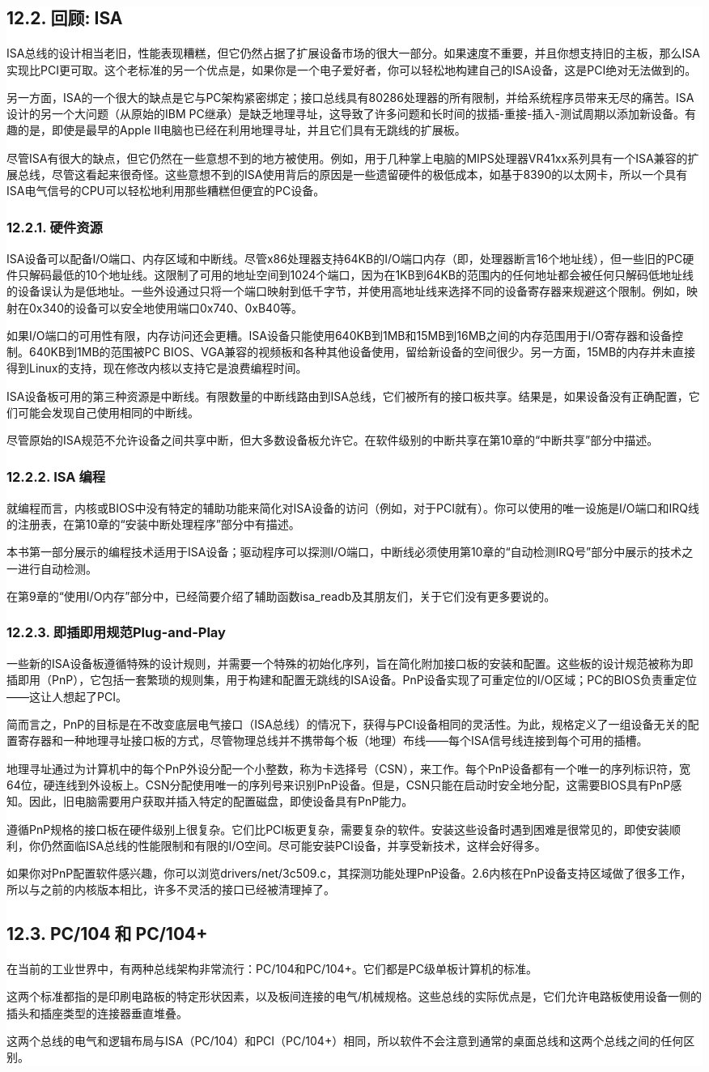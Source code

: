 ## 12.2. 回顾: ISA
ISA总线的设计相当老旧，性能表现糟糕，但它仍然占据了扩展设备市场的很大一部分。如果速度不重要，并且你想支持旧的主板，那么ISA实现比PCI更可取。这个老标准的另一个优点是，如果你是一个电子爱好者，你可以轻松地构建自己的ISA设备，这是PCI绝对无法做到的。

另一方面，ISA的一个很大的缺点是它与PC架构紧密绑定；接口总线具有80286处理器的所有限制，并给系统程序员带来无尽的痛苦。ISA设计的另一个大问题（从原始的IBM PC继承）是缺乏地理寻址，这导致了许多问题和长时间的拔插-重接-插入-测试周期以添加新设备。有趣的是，即使是最早的Apple II电脑也已经在利用地理寻址，并且它们具有无跳线的扩展板。

尽管ISA有很大的缺点，但它仍然在一些意想不到的地方被使用。例如，用于几种掌上电脑的MIPS处理器VR41xx系列具有一个ISA兼容的扩展总线，尽管这看起来很奇怪。这些意想不到的ISA使用背后的原因是一些遗留硬件的极低成本，如基于8390的以太网卡，所以一个具有ISA电气信号的CPU可以轻松地利用那些糟糕但便宜的PC设备。


### 12.2.1. 硬件资源
ISA设备可以配备I/O端口、内存区域和中断线。尽管x86处理器支持64KB的I/O端口内存（即，处理器断言16个地址线），但一些旧的PC硬件只解码最低的10个地址线。这限制了可用的地址空间到1024个端口，因为在1KB到64KB的范围内的任何地址都会被任何只解码低地址线的设备误认为是低地址。一些外设通过只将一个端口映射到低千字节，并使用高地址线来选择不同的设备寄存器来规避这个限制。例如，映射在0x340的设备可以安全地使用端口0x740、0xB40等。

如果I/O端口的可用性有限，内存访问还会更糟。ISA设备只能使用640KB到1MB和15MB到16MB之间的内存范围用于I/O寄存器和设备控制。640KB到1MB的范围被PC BIOS、VGA兼容的视频板和各种其他设备使用，留给新设备的空间很少。另一方面，15MB的内存并未直接得到Linux的支持，现在修改内核以支持它是浪费编程时间。

ISA设备板可用的第三种资源是中断线。有限数量的中断线路由到ISA总线，它们被所有的接口板共享。结果是，如果设备没有正确配置，它们可能会发现自己使用相同的中断线。

尽管原始的ISA规范不允许设备之间共享中断，但大多数设备板允许它。在软件级别的中断共享在第10章的“中断共享”部分中描述。


### 12.2.2. ISA 编程

就编程而言，内核或BIOS中没有特定的辅助功能来简化对ISA设备的访问（例如，对于PCI就有）。你可以使用的唯一设施是I/O端口和IRQ线的注册表，在第10章的“安装中断处理程序”部分中有描述。

本书第一部分展示的编程技术适用于ISA设备；驱动程序可以探测I/O端口，中断线必须使用第10章的“自动检测IRQ号”部分中展示的技术之一进行自动检测。

在第9章的“使用I/O内存”部分中，已经简要介绍了辅助函数isa_readb及其朋友们，关于它们没有更多要说的。

### 12.2.3. 即插即用规范Plug-and-Play

一些新的ISA设备板遵循特殊的设计规则，并需要一个特殊的初始化序列，旨在简化附加接口板的安装和配置。这些板的设计规范被称为即插即用（PnP），它包括一套繁琐的规则集，用于构建和配置无跳线的ISA设备。PnP设备实现了可重定位的I/O区域；PC的BIOS负责重定位——这让人想起了PCI。

简而言之，PnP的目标是在不改变底层电气接口（ISA总线）的情况下，获得与PCI设备相同的灵活性。为此，规格定义了一组设备无关的配置寄存器和一种地理寻址接口板的方式，尽管物理总线并不携带每个板（地理）布线——每个ISA信号线连接到每个可用的插槽。

地理寻址通过为计算机中的每个PnP外设分配一个小整数，称为卡选择号（CSN），来工作。每个PnP设备都有一个唯一的序列标识符，宽64位，硬连线到外设板上。CSN分配使用唯一的序列号来识别PnP设备。但是，CSN只能在启动时安全地分配，这需要BIOS具有PnP感知。因此，旧电脑需要用户获取并插入特定的配置磁盘，即使设备具有PnP能力。

遵循PnP规格的接口板在硬件级别上很复杂。它们比PCI板更复杂，需要复杂的软件。安装这些设备时遇到困难是很常见的，即使安装顺利，你仍然面临ISA总线的性能限制和有限的I/O空间。尽可能安装PCI设备，并享受新技术，这样会好得多。

如果你对PnP配置软件感兴趣，你可以浏览drivers/net/3c509.c，其探测功能处理PnP设备。2.6内核在PnP设备支持区域做了很多工作，所以与之前的内核版本相比，许多不灵活的接口已经被清理掉了。

## 12.3. PC/104 和 PC/104+
在当前的工业世界中，有两种总线架构非常流行：PC/104和PC/104+。它们都是PC级单板计算机的标准。

这两个标准都指的是印刷电路板的特定形状因素，以及板间连接的电气/机械规格。这些总线的实际优点是，它们允许电路板使用设备一侧的插头和插座类型的连接器垂直堆叠。

这两个总线的电气和逻辑布局与ISA（PC/104）和PCI（PC/104+）相同，所以软件不会注意到通常的桌面总线和这两个总线之间的任何区别。


